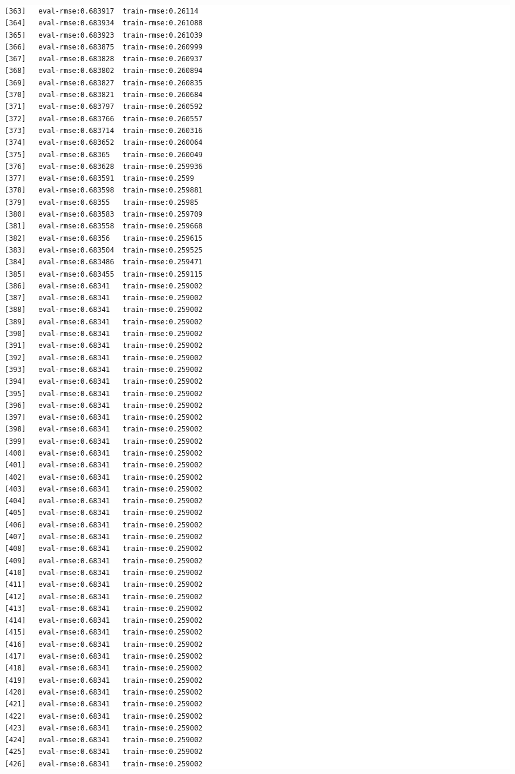     [363]	eval-rmse:0.683917	train-rmse:0.26114
    [364]	eval-rmse:0.683934	train-rmse:0.261088
    [365]	eval-rmse:0.683923	train-rmse:0.261039
    [366]	eval-rmse:0.683875	train-rmse:0.260999
    [367]	eval-rmse:0.683828	train-rmse:0.260937
    [368]	eval-rmse:0.683802	train-rmse:0.260894
    [369]	eval-rmse:0.683827	train-rmse:0.260835
    [370]	eval-rmse:0.683821	train-rmse:0.260684
    [371]	eval-rmse:0.683797	train-rmse:0.260592
    [372]	eval-rmse:0.683766	train-rmse:0.260557
    [373]	eval-rmse:0.683714	train-rmse:0.260316
    [374]	eval-rmse:0.683652	train-rmse:0.260064
    [375]	eval-rmse:0.68365	train-rmse:0.260049
    [376]	eval-rmse:0.683628	train-rmse:0.259936
    [377]	eval-rmse:0.683591	train-rmse:0.2599
    [378]	eval-rmse:0.683598	train-rmse:0.259881
    [379]	eval-rmse:0.68355	train-rmse:0.25985
    [380]	eval-rmse:0.683583	train-rmse:0.259709
    [381]	eval-rmse:0.683558	train-rmse:0.259668
    [382]	eval-rmse:0.68356	train-rmse:0.259615
    [383]	eval-rmse:0.683504	train-rmse:0.259525
    [384]	eval-rmse:0.683486	train-rmse:0.259471
    [385]	eval-rmse:0.683455	train-rmse:0.259115
    [386]	eval-rmse:0.68341	train-rmse:0.259002
    [387]	eval-rmse:0.68341	train-rmse:0.259002
    [388]	eval-rmse:0.68341	train-rmse:0.259002
    [389]	eval-rmse:0.68341	train-rmse:0.259002
    [390]	eval-rmse:0.68341	train-rmse:0.259002
    [391]	eval-rmse:0.68341	train-rmse:0.259002
    [392]	eval-rmse:0.68341	train-rmse:0.259002
    [393]	eval-rmse:0.68341	train-rmse:0.259002
    [394]	eval-rmse:0.68341	train-rmse:0.259002
    [395]	eval-rmse:0.68341	train-rmse:0.259002
    [396]	eval-rmse:0.68341	train-rmse:0.259002
    [397]	eval-rmse:0.68341	train-rmse:0.259002
    [398]	eval-rmse:0.68341	train-rmse:0.259002
    [399]	eval-rmse:0.68341	train-rmse:0.259002
    [400]	eval-rmse:0.68341	train-rmse:0.259002
    [401]	eval-rmse:0.68341	train-rmse:0.259002
    [402]	eval-rmse:0.68341	train-rmse:0.259002
    [403]	eval-rmse:0.68341	train-rmse:0.259002
    [404]	eval-rmse:0.68341	train-rmse:0.259002
    [405]	eval-rmse:0.68341	train-rmse:0.259002
    [406]	eval-rmse:0.68341	train-rmse:0.259002
    [407]	eval-rmse:0.68341	train-rmse:0.259002
    [408]	eval-rmse:0.68341	train-rmse:0.259002
    [409]	eval-rmse:0.68341	train-rmse:0.259002
    [410]	eval-rmse:0.68341	train-rmse:0.259002
    [411]	eval-rmse:0.68341	train-rmse:0.259002
    [412]	eval-rmse:0.68341	train-rmse:0.259002
    [413]	eval-rmse:0.68341	train-rmse:0.259002
    [414]	eval-rmse:0.68341	train-rmse:0.259002
    [415]	eval-rmse:0.68341	train-rmse:0.259002
    [416]	eval-rmse:0.68341	train-rmse:0.259002
    [417]	eval-rmse:0.68341	train-rmse:0.259002
    [418]	eval-rmse:0.68341	train-rmse:0.259002
    [419]	eval-rmse:0.68341	train-rmse:0.259002
    [420]	eval-rmse:0.68341	train-rmse:0.259002
    [421]	eval-rmse:0.68341	train-rmse:0.259002
    [422]	eval-rmse:0.68341	train-rmse:0.259002
    [423]	eval-rmse:0.68341	train-rmse:0.259002
    [424]	eval-rmse:0.68341	train-rmse:0.259002
    [425]	eval-rmse:0.68341	train-rmse:0.259002
    [426]	eval-rmse:0.68341	train-rmse:0.259002